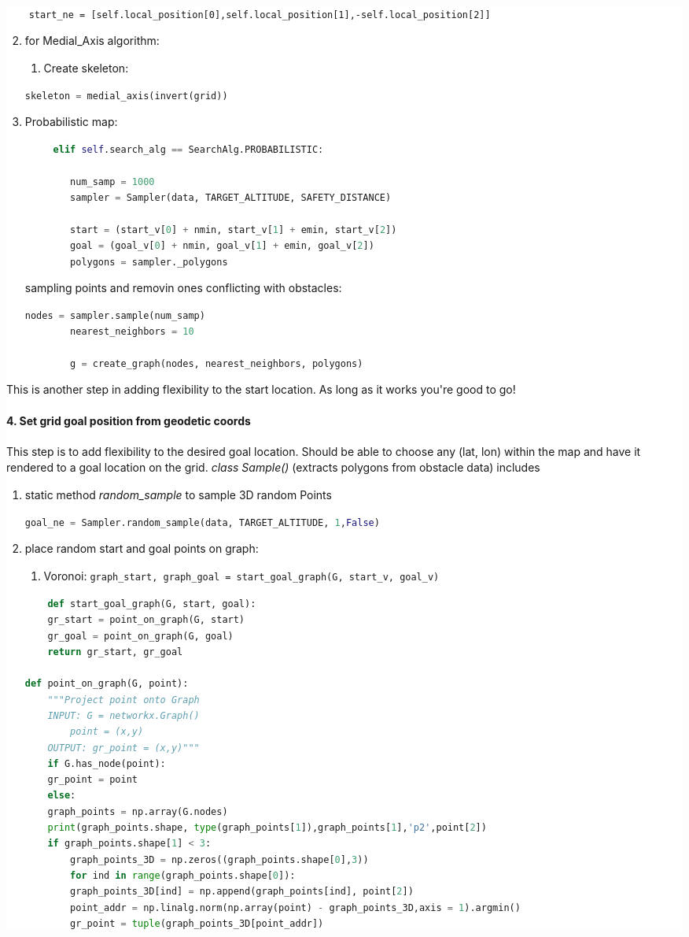         start_ne = [self.local_position[0],self.local_position[1],-self.local_position[2]]
2. for Medial_Axis algorithm:
    1. Create skeleton:
    ```python
    skeleton = medial_axis(invert(grid))
    ```
    
3. Probabilistic map:
    
    ```python
         elif self.search_alg == SearchAlg.PROBABILISTIC:
            
            num_samp = 1000
            sampler = Sampler(data, TARGET_ALTITUDE, SAFETY_DISTANCE)

            start = (start_v[0] + nmin, start_v[1] + emin, start_v[2])
            goal = (goal_v[0] + nmin, goal_v[1] + emin, goal_v[2])
            polygons = sampler._polygons
	```
	
      sampling points and removin ones conflicting with obstacles:
	
	```python
	nodes = sampler.sample(num_samp)
            nearest_neighbors = 10

            g = create_graph(nodes, nearest_neighbors, polygons)
	```
	
This is another step in adding flexibility to the start location. As long as it works you're good to go!

#### 4. Set grid goal position from geodetic coords
This step is to add flexibility to the desired goal location. Should be able to choose any (lat, lon) within the map 
and have it rendered to a goal location on the grid.
*class Sample()* (extracts polygons from obstacle data) includes 
1. static method *random_sample* to sample 3D random Points
	
    ```python
	goal_ne = Sampler.random_sample(data, TARGET_ALTITUDE, 1,False)
    ```

2. place random start and goal points on graph:
    1. Voronoi: `graph_start, graph_goal = start_goal_graph(G, start_v, goal_v)`

    ```python
    	def start_goal_graph(G, start, goal):
	    gr_start = point_on_graph(G, start)
	    gr_goal = point_on_graph(G, goal)
	    return gr_start, gr_goal

	def point_on_graph(G, point):
	    """Project point onto Graph
	    INPUT: G = networkx.Graph()
		    point = (x,y)
	    OUTPUT: gr_point = (x,y)"""
	    if G.has_node(point):
		gr_point = point
	    else:
		graph_points = np.array(G.nodes)
		print(graph_points.shape, type(graph_points[1]),graph_points[1],'p2',point[2])
		if graph_points.shape[1] < 3:
		    graph_points_3D = np.zeros((graph_points.shape[0],3))
		    for ind in range(graph_points.shape[0]):
			graph_points_3D[ind] = np.append(graph_points[ind], point[2])
		    point_addr = np.linalg.norm(np.array(point) - graph_points_3D,axis = 1).argmin()
		    gr_point = tuple(graph_points_3D[point_addr])
